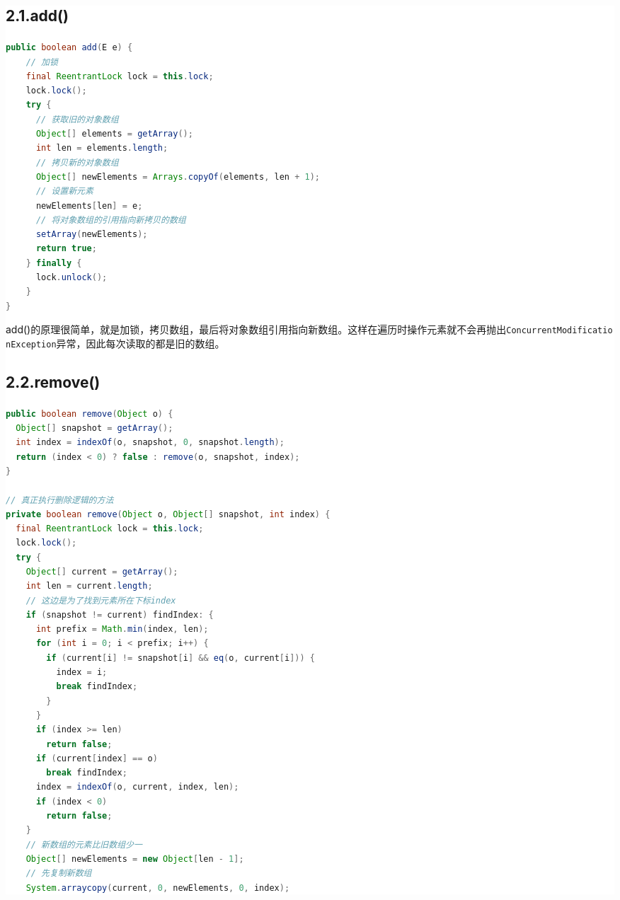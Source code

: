 ## 2.1.add()

```java
public boolean add(E e) {    
  	// 加锁
    final ReentrantLock lock = this.lock;                                  
    lock.lock();                                                           
    try {
      // 获取旧的对象数组
      Object[] elements = getArray();                                    
      int len = elements.length;
      // 拷贝新的对象数组
      Object[] newElements = Arrays.copyOf(elements, len + 1);
      // 设置新元素
      newElements[len] = e;
      // 将对象数组的引用指向新拷贝的数组
      setArray(newElements);                                             
      return true;                                                       
    } finally {                                                            
      lock.unlock();                                                     
    }                                                                      
}                                                                          
```

add()的原理很简单，就是加锁，拷贝数组，最后将对象数组引用指向新数组。这样在遍历时操作元素就不会再抛出`ConcurrentModificationException`异常，因此每次读取的都是旧的数组。

## 2.2.remove()

```java
public boolean remove(Object o) {                                         
  Object[] snapshot = getArray();                                       
  int index = indexOf(o, snapshot, 0, snapshot.length);                 
  return (index < 0) ? false : remove(o, snapshot, index);              
}

// 真正执行删除逻辑的方法
private boolean remove(Object o, Object[] snapshot, int index) {                 
  final ReentrantLock lock = this.lock;                                        
  lock.lock();                                                                 
  try {                                                                        
    Object[] current = getArray();                                           
    int len = current.length;
    // 这边是为了找到元素所在下标index
    if (snapshot != current) findIndex: {                                    
      int prefix = Math.min(index, len);                                   
      for (int i = 0; i < prefix; i++) {                                   
        if (current[i] != snapshot[i] && eq(o, current[i])) {            
          index = i;                                                   
          break findIndex;                                             
        }                                                                
      }                                                                    
      if (index >= len)                                                    
        return false;                                                    
      if (current[index] == o)                                             
        break findIndex;                                                 
      index = indexOf(o, current, index, len);                             
      if (index < 0)                                                       
        return false;                                                    
    }
    // 新数组的元素比旧数组少一
    Object[] newElements = new Object[len - 1];
    // 先复制新数组
    System.arraycopy(current, 0, newElements, 0, index);
```